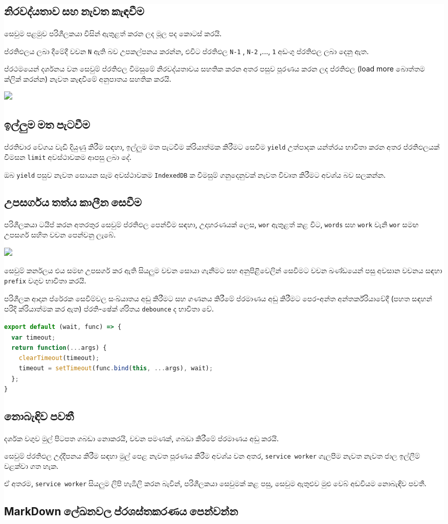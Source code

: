 ## නිරවද්යතාව සහ නැවත කැඳවීම

සෙවුම පළමුව පරිශීලකයා විසින් ඇතුළත් කරන ලද මූල පද කොටස් කරයි.

ප්රතිඵලය ලබා දීමේදී වචන `N` ඇති බව උපකල්පනය කරන්න, එවිට ප්රතිඵල `N-1` , `N-2` ,..., `1` අඩංගු ප්රතිඵල ලබා දෙනු ඇත.

ප්රථමයෙන් දර්ශනය වන සෙවුම් ප්රතිඵල විමසුමේ නිරවද්යතාවය සහතික කරන අතර පසුව පූරණය කරන ලද ප්රතිඵල (load more බොත්තම ක්ලික් කරන්න) නැවත කැඳවීමේ අනුපාතය සහතික කරයි.

![](//p.3ti.site/1727684564.avif)

## ඉල්ලුම මත පැටවීම

ප්රතිචාර වේගය වැඩි දියුණු කිරීම සඳහා, ඉල්ලුම මත පැටවීම ක්රියාත්මක කිරීමට සෙවීම `yield` උත්පාදක යන්ත්රය භාවිතා කරන අතර ප්රතිඵලයක් විමසන `limit` අවස්ථාවකම ආපසු ලබා දේ.

ඔබ `yield` පසුව නැවත සොයන සෑම අවස්ථාවකම `IndexedDB` ක විමසුම් ගනුදෙනුවක් නැවත විවෘත කිරීමට අවශ්ය බව සලකන්න.

## උපසර්ගය තත්ය කාලීන සෙවීම

පරිශීලකයා ටයිප් කරන අතරතුර සෙවුම් ප්රතිඵල පෙන්වීම සඳහා, උදාහරණයක් ලෙස, `wor` ඇතුළත් කළ විට, `words` සහ `work` වැනි `wor` සමඟ උපසර්ග සහිත වචන පෙන්වනු ලැබේ.

![](//p.3ti.site/1727684944.avif)

සෙවුම් කර්නලය එය සමඟ උපසර්ග කර ඇති සියලුම වචන සොයා ගැනීමට සහ අනුපිළිවෙලින් සෙවීමට වචන ඛණ්ඩයෙන් පසු අවසාන වචනය සඳහා `prefix` වගුව භාවිතා කරයි.

පරිශීලක ආදාන ප්රේරක සෙවීම්වල සංඛ්යාතය අඩු කිරීමට සහ ගණනය කිරීමේ ප්රමාණය අඩු කිරීමට පෙර-අන්ත අන්තර්ක්රියාවේදී (පහත සඳහන් පරිදි ක්රියාත්මක කර ඇත) ප්රති-ෂේක් ශ්රිතය `debounce` ද භාවිතා වේ.

```js
export default (wait, func) => {
  var timeout;
  return function(...args) {
    clearTimeout(timeout);
    timeout = setTimeout(func.bind(this, ...args), wait);
  };
}
```

## නොබැඳිව පවතී

දර්ශක වගුව මුල් පිටපත ගබඩා නොකරයි, වචන පමණක්, ගබඩා කිරීමේ ප්රමාණය අඩු කරයි.

සෙවුම් ප්රතිඵල උද්දීපනය කිරීම සඳහා මුල් පෙළ නැවත පූරණය කිරීම අවශ්ය වන අතර, `service worker` ගැලපීම නැවත නැවත ජාල ඉල්ලීම් වළක්වා ගත හැක.

ඒ අතරම, `service worker` සියලුම ලිපි හැඹිලි කරන බැවින්, පරිශීලකයා සෙවුමක් කළ පසු, සෙවුම ඇතුළුව මුළු වෙබ් අඩවියම නොබැඳිව පවතී.

## MarkDown ලේඛනවල ප්රශස්තකරණය පෙන්වන්න
